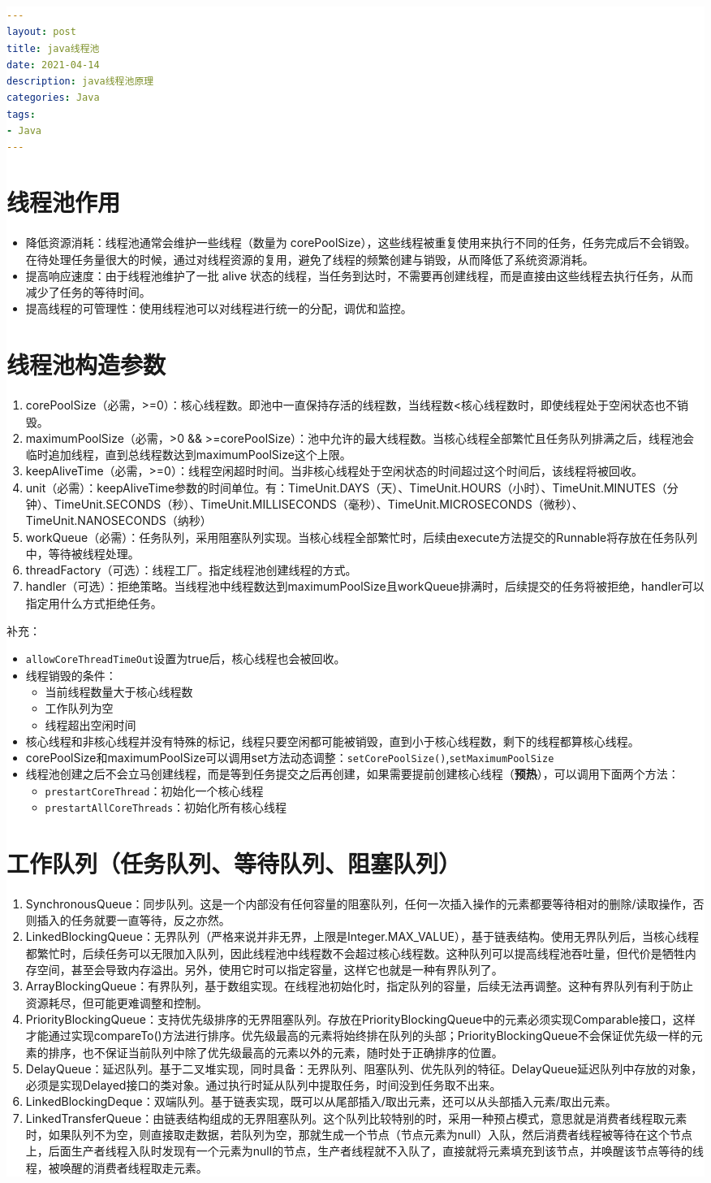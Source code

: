 ```yaml
---
layout: post
title: java线程池
date: 2021-04-14
description: java线程池原理
categories: Java
tags: 
- Java
---
```


# 线程池作用

* 降低资源消耗：线程池通常会维护一些线程（数量为 corePoolSize），这些线程被重复使用来执行不同的任务，任务完成后不会销毁。在待处理任务量很大的时候，通过对线程资源的复用，避免了线程的频繁创建与销毁，从而降低了系统资源消耗。
* 提高响应速度：由于线程池维护了一批 alive 状态的线程，当任务到达时，不需要再创建线程，而是直接由这些线程去执行任务，从而减少了任务的等待时间。
* 提高线程的可管理性：使用线程池可以对线程进行统一的分配，调优和监控。

# 线程池构造参数

1. corePoolSize（必需，>=0）：核心线程数。即池中一直保持存活的线程数，当线程数<核心线程数时，即使线程处于空闲状态也不销毁。
2. maximumPoolSize（必需，>0 && >=corePoolSize）：池中允许的最大线程数。当核心线程全部繁忙且任务队列排满之后，线程池会临时追加线程，直到总线程数达到maximumPoolSize这个上限。
3. keepAliveTime（必需，>=0）：线程空闲超时时间。当非核心线程处于空闲状态的时间超过这个时间后，该线程将被回收。
4. unit（必需）：keepAliveTime参数的时间单位。有：TimeUnit.DAYS（天）、TimeUnit.HOURS（小时）、TimeUnit.MINUTES（分钟）、TimeUnit.SECONDS（秒）、TimeUnit.MILLISECONDS（毫秒）、TimeUnit.MICROSECONDS（微秒）、TimeUnit.NANOSECONDS（纳秒）
5. workQueue（必需）：任务队列，采用阻塞队列实现。当核心线程全部繁忙时，后续由execute方法提交的Runnable将存放在任务队列中，等待被线程处理。
6. threadFactory（可选）：线程工厂。指定线程池创建线程的方式。
7. handler（可选）：拒绝策略。当线程池中线程数达到maximumPoolSize且workQueue排满时，后续提交的任务将被拒绝，handler可以指定用什么方式拒绝任务。

补充：

* `allowCoreThreadTimeOut`设置为true后，核心线程也会被回收。
* 线程销毁的条件：
  * 当前线程数量大于核心线程数
  * 工作队列为空
  * 线程超出空闲时间
* 核心线程和非核心线程并没有特殊的标记，线程只要空闲都可能被销毁，直到小于核心线程数，剩下的线程都算核心线程。
* corePoolSize和maximumPoolSize可以调用set方法动态调整：`setCorePoolSize()`,`setMaximumPoolSize`
* 线程池创建之后不会立马创建线程，而是等到任务提交之后再创建，如果需要提前创建核心线程（**预热**），可以调用下面两个方法：
  * `prestartCoreThread`：初始化一个核心线程
  * `prestartAllCoreThreads`：初始化所有核心线程

# 工作队列（任务队列、等待队列、阻塞队列）

1. SynchronousQueue：同步队列。这是一个内部没有任何容量的阻塞队列，任何一次插入操作的元素都要等待相对的删除/读取操作，否则插入的任务就要一直等待，反之亦然。
2. LinkedBlockingQueue：无界队列（严格来说并非无界，上限是Integer.MAX_VALUE），基于链表结构。使用无界队列后，当核心线程都繁忙时，后续任务可以无限加入队列，因此线程池中线程数不会超过核心线程数。这种队列可以提高线程池吞吐量，但代价是牺牲内存空间，甚至会导致内存溢出。另外，使用它时可以指定容量，这样它也就是一种有界队列了。
3. ArrayBlockingQueue：有界队列，基于数组实现。在线程池初始化时，指定队列的容量，后续无法再调整。这种有界队列有利于防止资源耗尽，但可能更难调整和控制。
4. PriorityBlockingQueue：支持优先级排序的无界阻塞队列。存放在PriorityBlockingQueue中的元素必须实现Comparable接口，这样才能通过实现compareTo()方法进行排序。优先级最高的元素将始终排在队列的头部；PriorityBlockingQueue不会保证优先级一样的元素的排序，也不保证当前队列中除了优先级最高的元素以外的元素，随时处于正确排序的位置。
5. DelayQueue：延迟队列。基于二叉堆实现，同时具备：无界队列、阻塞队列、优先队列的特征。DelayQueue延迟队列中存放的对象，必须是实现Delayed接口的类对象。通过执行时延从队列中提取任务，时间没到任务取不出来。
6. LinkedBlockingDeque：双端队列。基于链表实现，既可以从尾部插入/取出元素，还可以从头部插入元素/取出元素。
7. LinkedTransferQueue：由链表结构组成的无界阻塞队列。这个队列比较特别的时，采用一种预占模式，意思就是消费者线程取元素时，如果队列不为空，则直接取走数据，若队列为空，那就生成一个节点（节点元素为null）入队，然后消费者线程被等待在这个节点上，后面生产者线程入队时发现有一个元素为null的节点，生产者线程就不入队了，直接就将元素填充到该节点，并唤醒该节点等待的线程，被唤醒的消费者线程取走元素。

